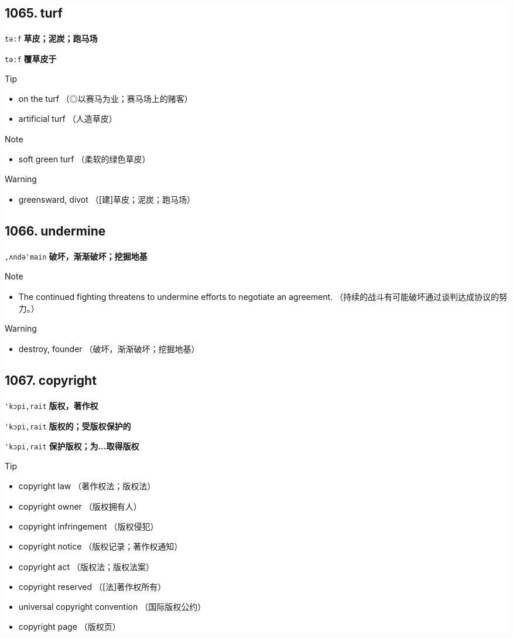 ## 1065. turf

`tə:f`  **草皮；泥炭；跑马场**

`tə:f`  **覆草皮于**

> [!TIP]
>
> - on the turf （◎以赛马为业；赛马场上的赌客）
>
> - artificial turf （人造草皮）
>

> [!NOTE]
>
> - soft green turf （柔软的绿色草皮）
>

> [!WARNING]
>
> - greensward, divot （[建]草皮；泥炭；跑马场）
>

## 1066. undermine

`,ʌndə'main`  **破坏，渐渐破坏；挖掘地基**

> [!NOTE]
>
> - The continued fighting threatens to undermine efforts to negotiate an agreement. （持续的战斗有可能破坏通过谈判达成协议的努力。）
>

> [!WARNING]
>
> - destroy, founder （破坏，渐渐破坏；挖掘地基）
>

## 1067. copyright

`'kɔpi,rait`  **版权，著作权**

`'kɔpi,rait`  **版权的；受版权保护的**

`'kɔpi,rait`  **保护版权；为…取得版权**

> [!TIP]
>
> - copyright law （著作权法；版权法）
>
> - copyright owner （版权拥有人）
>
> - copyright infringement （版权侵犯）
>
> - copyright notice （版权记录；著作权通知）
>
> - copyright act （版权法；版权法案）
>
> - copyright reserved （[法]著作权所有）
>
> - universal copyright convention （国际版权公约）
>
> - copyright page （版权页）
>
